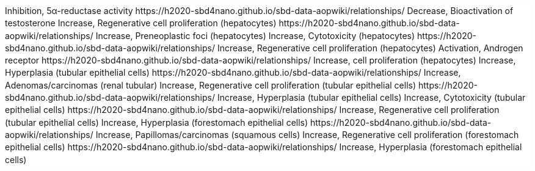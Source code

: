   </tr>
  <tr>
    <td>Inhibition, 5α-reductase activity</td>
    <td>https://h2020-sbd4nano.github.io/sbd-data-aopwiki/relationships/</td>
    <td>Decrease, Bioactivation of testosterone</td>
    <td></td>
    <td></td>
  </tr>
  <tr>
    <td>Increase, Regenerative cell proliferation (hepatocytes)</td>
    <td>https://h2020-sbd4nano.github.io/sbd-data-aopwiki/relationships/</td>
    <td>Increase, Preneoplastic foci (hepatocytes)</td>
    <td></td>
    <td></td>
  </tr>
  <tr>
    <td>Increase, Cytotoxicity (hepatocytes)</td>
    <td>https://h2020-sbd4nano.github.io/sbd-data-aopwiki/relationships/</td>
    <td>Increase, Regenerative cell proliferation (hepatocytes)</td>
    <td></td>
    <td></td>
  </tr>
  <tr>
    <td>Activation, Androgen receptor</td>
    <td>https://h2020-sbd4nano.github.io/sbd-data-aopwiki/relationships/</td>
    <td>Increase, cell proliferation (hepatocytes)</td>
    <td></td>
    <td></td>
  </tr>
  <tr>
    <td>Increase, Hyperplasia (tubular epithelial cells)</td>
    <td>https://h2020-sbd4nano.github.io/sbd-data-aopwiki/relationships/</td>
    <td>Increase, Adenomas/carcinomas (renal tubular)</td>
    <td></td>
    <td></td>
  </tr>
  <tr>
    <td>Increase, Regenerative cell proliferation (tubular epithelial cells)</td>
    <td>https://h2020-sbd4nano.github.io/sbd-data-aopwiki/relationships/</td>
    <td>Increase, Hyperplasia (tubular epithelial cells)</td>
    <td></td>
    <td></td>
  </tr>
  <tr>
    <td>Increase, Cytotoxicity (tubular epithelial cells)</td>
    <td>https://h2020-sbd4nano.github.io/sbd-data-aopwiki/relationships/</td>
    <td>Increase, Regenerative cell proliferation (tubular epithelial cells)</td>
    <td></td>
    <td></td>
  </tr>
  <tr>
    <td>Increase, Hyperplasia (forestomach epithelial cells)</td>
    <td>https://h2020-sbd4nano.github.io/sbd-data-aopwiki/relationships/</td>
    <td>Increase, Papillomas/carcinomas (squamous cells)</td>
    <td></td>
    <td></td>
  </tr>
  <tr>
    <td>Increase, Regenerative cell proliferation (forestomach epithelial cells)</td>
    <td>https://h2020-sbd4nano.github.io/sbd-data-aopwiki/relationships/</td>
    <td>Increase, Hyperplasia (forestomach epithelial cells)</td>
    <td></td>
    <td></td>
  </tr>
